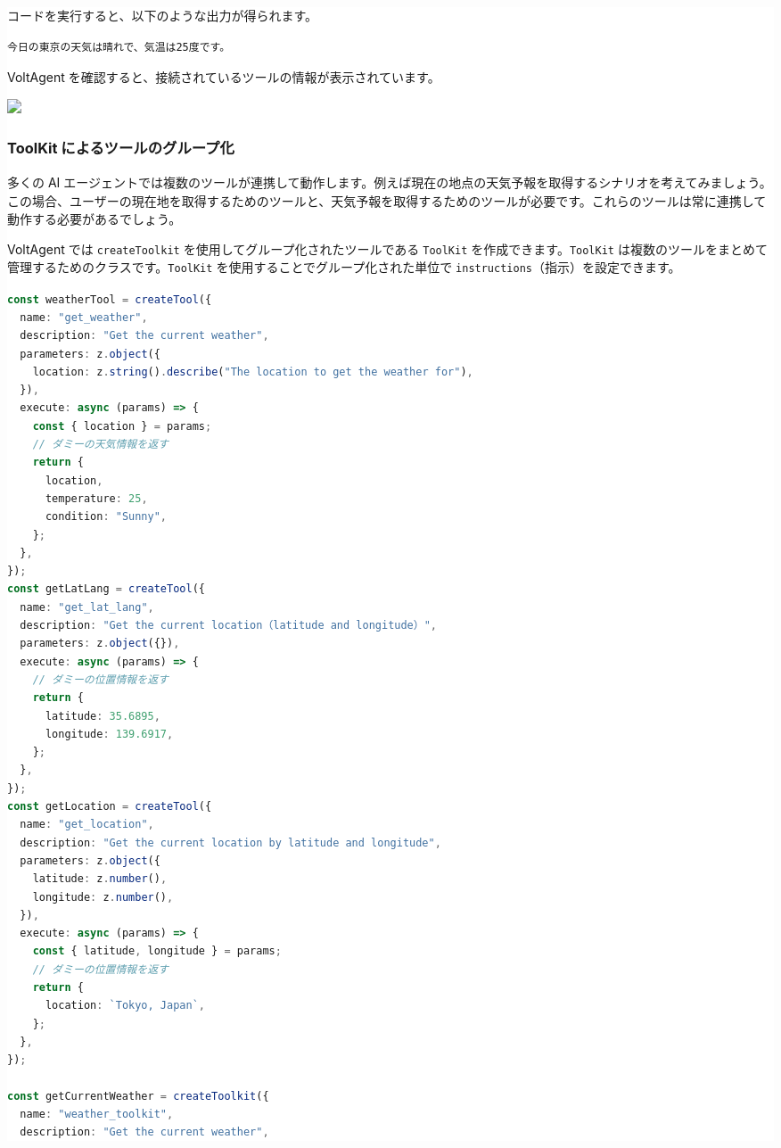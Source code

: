 コードを実行すると、以下のような出力が得られます。

```sh
今日の東京の天気は晴れで、気温は25度です。
```

VoltAgent を確認すると、接続されているツールの情報が表示されています。

![](https://images.ctfassets.net/in6v9lxmm5c8/4ennoCPHLcTnn8caEvxIVs/a7b7a9e57486a40191057aa35207fdc4/%E3%82%B9%E3%82%AF%E3%83%AA%E3%83%BC%E3%83%B3%E3%82%B7%E3%83%A7%E3%83%83%E3%83%88_2025-05-20_6.40.30.png)

### ToolKit によるツールのグループ化

多くの AI エージェントでは複数のツールが連携して動作します。例えば現在の地点の天気予報を取得するシナリオを考えてみましょう。この場合、ユーザーの現在地を取得するためのツールと、天気予報を取得するためのツールが必要です。これらのツールは常に連携して動作する必要があるでしょう。

VoltAgent では `createToolkit` を使用してグループ化されたツールである `ToolKit` を作成できます。`ToolKit` は複数のツールをまとめて管理するためのクラスです。`ToolKit` を使用することでグループ化された単位で `instructions`（指示）を設定できます。

```ts:src/index.ts
const weatherTool = createTool({
  name: "get_weather",
  description: "Get the current weather",
  parameters: z.object({
    location: z.string().describe("The location to get the weather for"),
  }),
  execute: async (params) => {
    const { location } = params;
    // ダミーの天気情報を返す
    return {
      location,
      temperature: 25,
      condition: "Sunny",
    };
  },
});
const getLatLang = createTool({
  name: "get_lat_lang",
  description: "Get the current location（latitude and longitude）",
  parameters: z.object({}),
  execute: async (params) => {
    // ダミーの位置情報を返す
    return {
      latitude: 35.6895,
      longitude: 139.6917,
    };
  },
});
const getLocation = createTool({
  name: "get_location",
  description: "Get the current location by latitude and longitude",
  parameters: z.object({
    latitude: z.number(),
    longitude: z.number(),
  }),
  execute: async (params) => {
    const { latitude, longitude } = params;
    // ダミーの位置情報を返す
    return {
      location: `Tokyo, Japan`,
    };
  },
});

const getCurrentWeather = createToolkit({
  name: "weather_toolkit",
  description: "Get the current weather",
```